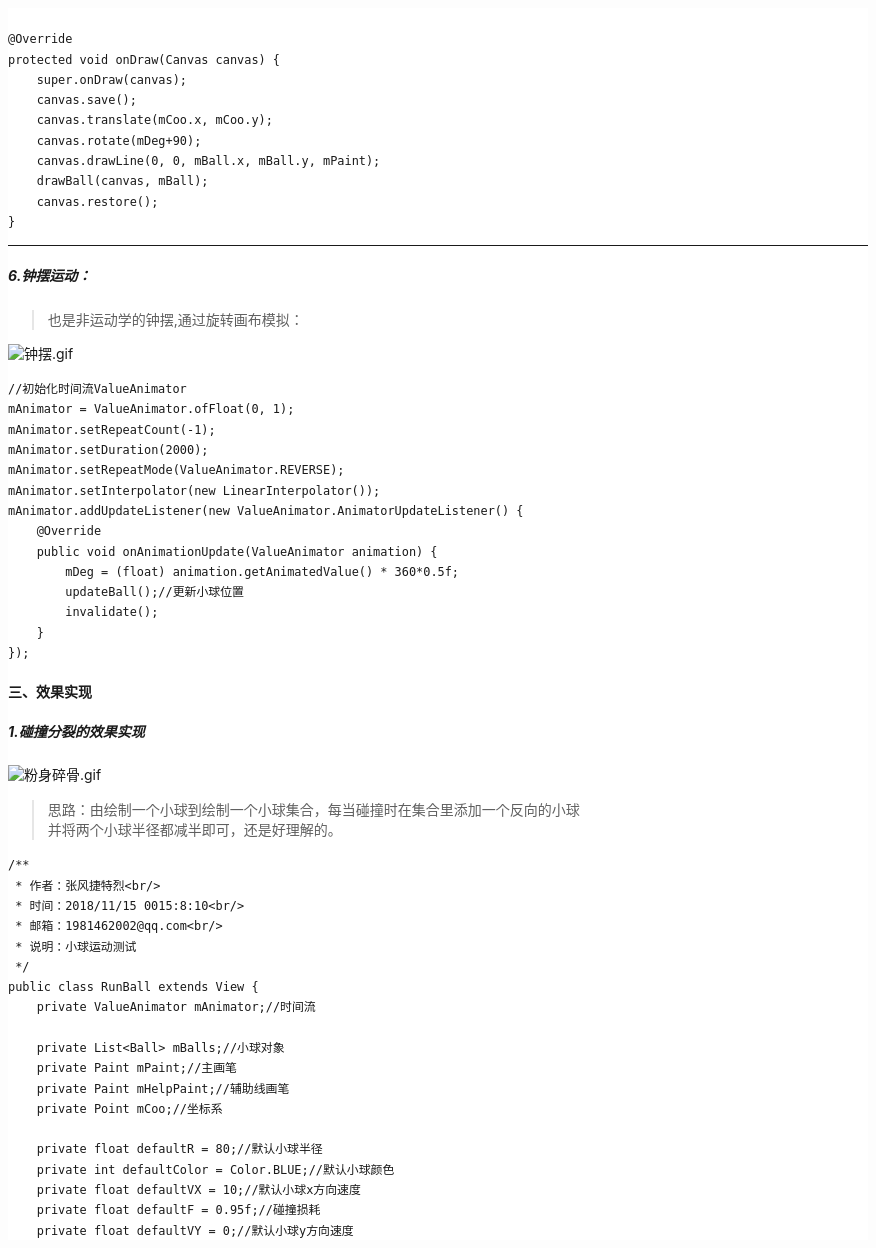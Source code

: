 ```

@Override
protected void onDraw(Canvas canvas) {
    super.onDraw(canvas);
    canvas.save();
    canvas.translate(mCoo.x, mCoo.y);
    canvas.rotate(mDeg+90);
    canvas.drawLine(0, 0, mBall.x, mBall.y, mPaint);
    drawBall(canvas, mBall);
    canvas.restore();
}
```

---
##### 6.钟摆运动：
>也是非运动学的钟摆,通过旋转画布模拟：

![钟摆.gif](https://upload-images.jianshu.io/upload_images/9414344-663d36e8d424404c.gif?imageMogr2/auto-orient/strip)

```
//初始化时间流ValueAnimator
mAnimator = ValueAnimator.ofFloat(0, 1);
mAnimator.setRepeatCount(-1);
mAnimator.setDuration(2000);
mAnimator.setRepeatMode(ValueAnimator.REVERSE);
mAnimator.setInterpolator(new LinearInterpolator());
mAnimator.addUpdateListener(new ValueAnimator.AnimatorUpdateListener() {
    @Override
    public void onAnimationUpdate(ValueAnimator animation) {
        mDeg = (float) animation.getAnimatedValue() * 360*0.5f;
        updateBall();//更新小球位置
        invalidate();
    }
});
```

#### 三、效果实现

##### 1.碰撞分裂的效果实现

![粉身碎骨.gif](https://upload-images.jianshu.io/upload_images/9414344-69f9d65c5a0c70de.gif?imageMogr2/auto-orient/strip)

>思路：由绘制一个小球到绘制一个小球集合，每当碰撞时在集合里添加一个反向的小球  
并将两个小球半径都减半即可，还是好理解的。

```
/**
 * 作者：张风捷特烈<br/>
 * 时间：2018/11/15 0015:8:10<br/>
 * 邮箱：1981462002@qq.com<br/>
 * 说明：小球运动测试
 */
public class RunBall extends View {
    private ValueAnimator mAnimator;//时间流

    private List<Ball> mBalls;//小球对象
    private Paint mPaint;//主画笔
    private Paint mHelpPaint;//辅助线画笔
    private Point mCoo;//坐标系

    private float defaultR = 80;//默认小球半径
    private int defaultColor = Color.BLUE;//默认小球颜色
    private float defaultVX = 10;//默认小球x方向速度
    private float defaultF = 0.95f;//碰撞损耗
    private float defaultVY = 0;//默认小球y方向速度
```